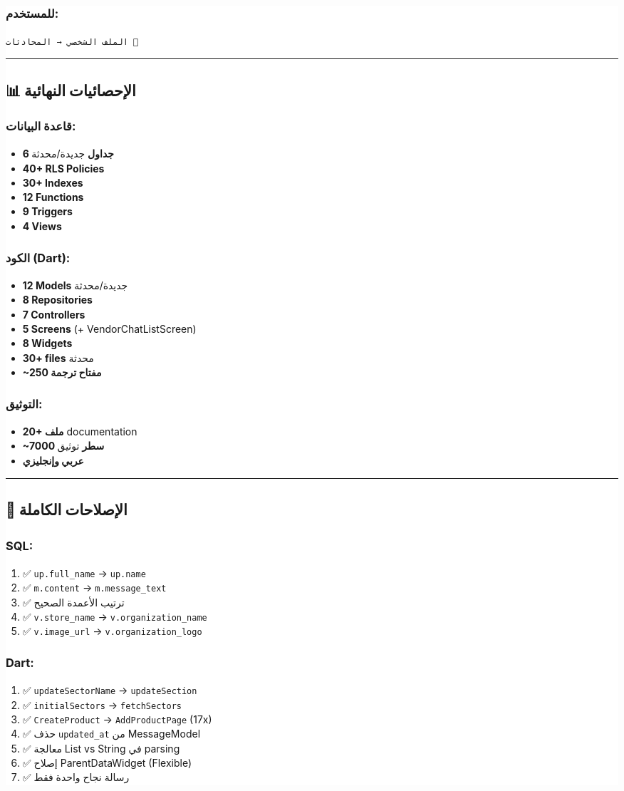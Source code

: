 ### للمستخدم:
```
الملف الشخصي → المحادثات 💬
```

---

## 📊 الإحصائيات النهائية

### قاعدة البيانات:
- **6 جداول** جديدة/محدثة
- **40+ RLS Policies**
- **30+ Indexes**
- **12 Functions**
- **9 Triggers**
- **4 Views**

### الكود (Dart):
- **12 Models** جديدة/محدثة
- **8 Repositories**
- **7 Controllers**
- **5 Screens** (+ VendorChatListScreen)
- **8 Widgets**
- **30+ files** محدثة
- **~250 مفتاح ترجمة**

### التوثيق:
- **20+ ملف** documentation
- **~7000 سطر** توثيق
- **عربي وإنجليزي**

---

## 🔧 الإصلاحات الكاملة

### SQL:
1. ✅ `up.full_name` → `up.name`
2. ✅ `m.content` → `m.message_text`
3. ✅ ترتيب الأعمدة الصحيح
4. ✅ `v.store_name` → `v.organization_name`
5. ✅ `v.image_url` → `v.organization_logo`

### Dart:
1. ✅ `updateSectorName` → `updateSection`
2. ✅ `initialSectors` → `fetchSectors`
3. ✅ `CreateProduct` → `AddProductPage` (17x)
4. ✅ حذف `updated_at` من MessageModel
5. ✅ معالجة List vs String في parsing
6. ✅ إصلاح ParentDataWidget (Flexible)
7. ✅ رسالة نجاح واحدة فقط
